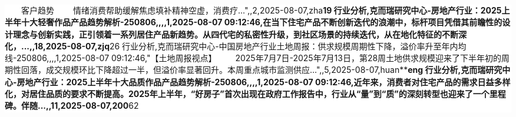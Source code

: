 　　客户趋势
　　情绪消费帮助缓解焦虑填补精神空虚，消费疗...",,2,2025-08-07,zha****19
行业分析,克而瑞研究中心-房地产行业：2025上半年十大轻奢作品产品趋势解析-250806,,,,1,2025-08-07 09:12:46,在当下住宅产品不断创新迭代的浪潮中，标杆项目凭借其前瞻性的设计理念与创新实践，正引领着一系列居住产品新趋势。从四代宅的私密性升级，到社区场景的持续迭代，从在地化特征的不断深化，...,,18,2025-08-07,zjq****26
行业分析,克而瑞研究中心-中国房地产行业土地周报：供求规模周期性下降，溢价率升至年内均线-250806,,,,1,2025-08-07 09:12:46,"【土地周报视点】
　　2025年7月7日-2025年7月13日，第28周土地供求规模迎来了下半年初的周期性回落，成交规模环比下降超过一半，但溢价率显著回升。本周重点城市监测供应...",,5,2025-08-07,huan******eng
行业分析,克而瑞研究中心-房地产行业：2025上半年十大品质作品产品趋势解析-250806,,,,1,2025-08-07 09:12:46,近年来，消费者对住宅产品的需求日益多样化，对居住品质的要求不断提高。2025年上半年，“好房子”首次出现在政府工作报告中，行业从“量”到“质”的深刻转型也迎来了一个里程碑。伴随...,,11,2025-08-07,200****62
